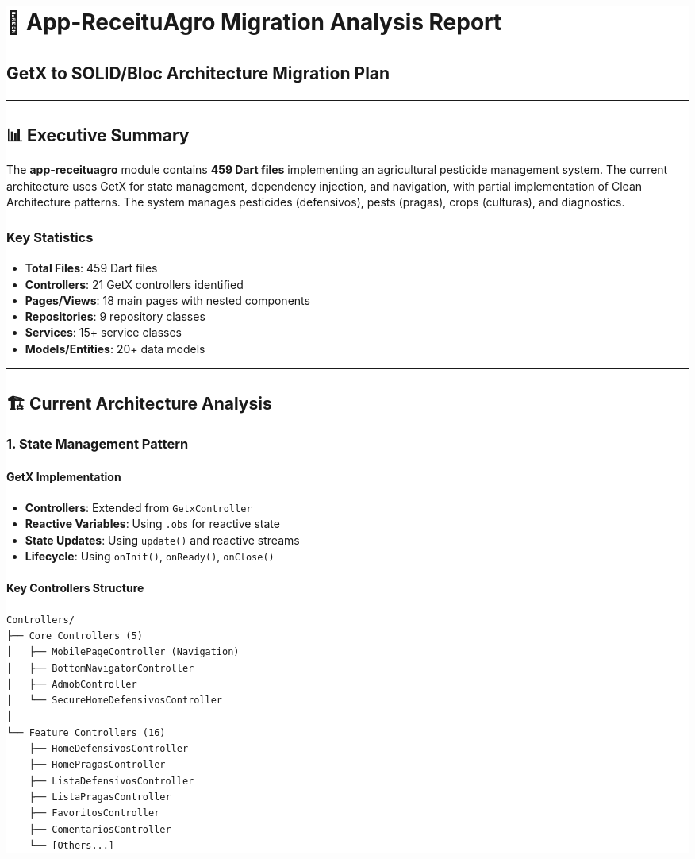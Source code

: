 # 🔄 App-ReceituAgro Migration Analysis Report
## GetX to SOLID/Bloc Architecture Migration Plan

---

## 📊 Executive Summary

The **app-receituagro** module contains **459 Dart files** implementing an agricultural pesticide management system. The current architecture uses GetX for state management, dependency injection, and navigation, with partial implementation of Clean Architecture patterns. The system manages pesticides (defensivos), pests (pragas), crops (culturas), and diagnostics.

### Key Statistics
- **Total Files**: 459 Dart files
- **Controllers**: 21 GetX controllers identified
- **Pages/Views**: 18 main pages with nested components
- **Repositories**: 9 repository classes
- **Services**: 15+ service classes
- **Models/Entities**: 20+ data models

---

## 🏗️ Current Architecture Analysis

### 1. **State Management Pattern**
#### GetX Implementation
- **Controllers**: Extended from `GetxController`
- **Reactive Variables**: Using `.obs` for reactive state
- **State Updates**: Using `update()` and reactive streams
- **Lifecycle**: Using `onInit()`, `onReady()`, `onClose()`

#### Key Controllers Structure
```
Controllers/
├── Core Controllers (5)
│   ├── MobilePageController (Navigation)
│   ├── BottomNavigatorController
│   ├── AdmobController
│   └── SecureHomeDefensivosController
│
└── Feature Controllers (16)
    ├── HomeDefensivosController
    ├── HomePragasController
    ├── ListaDefensivosController
    ├── ListaPragasController
    ├── FavoritosController
    ├── ComentariosController
    └── [Others...]
```
